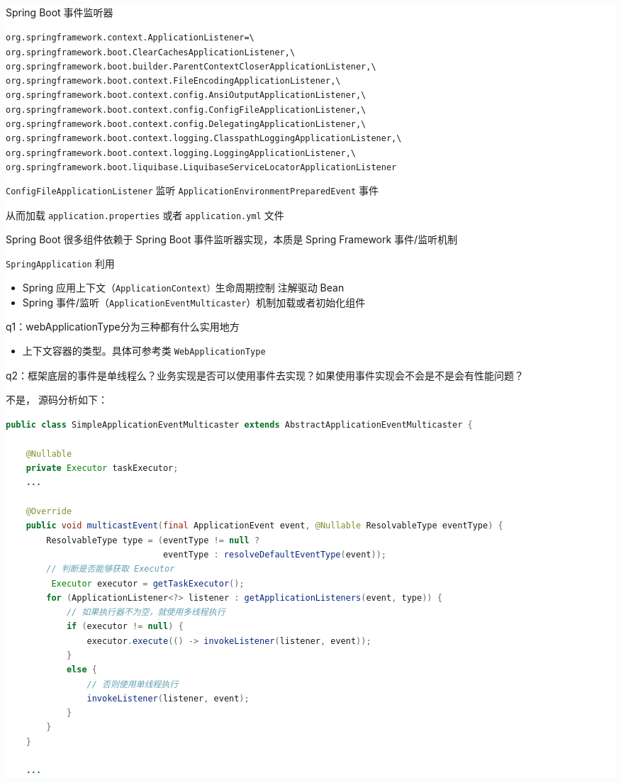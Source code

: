 

Spring Boot 事件监听器

```properties
org.springframework.context.ApplicationListener=\
org.springframework.boot.ClearCachesApplicationListener,\
org.springframework.boot.builder.ParentContextCloserApplicationListener,\
org.springframework.boot.context.FileEncodingApplicationListener,\
org.springframework.boot.context.config.AnsiOutputApplicationListener,\
org.springframework.boot.context.config.ConfigFileApplicationListener,\
org.springframework.boot.context.config.DelegatingApplicationListener,\
org.springframework.boot.context.logging.ClasspathLoggingApplicationListener,\
org.springframework.boot.context.logging.LoggingApplicationListener,\
org.springframework.boot.liquibase.LiquibaseServiceLocatorApplicationListener
```



`ConfigFileApplicationListener` 监听 `ApplicationEnvironmentPreparedEvent` 事件

从而加载 `application.properties` 或者 `application.yml` 文件



Spring Boot 很多组件依赖于 Spring Boot 事件监听器实现，本质是 Spring Framework 事件/监听机制





`SpringApplication` 利用

* Spring 应用上下文（`ApplicationContext）`生命周期控制 注解驱动 Bean 
* Spring 事件/监听（`ApplicationEventMulticaster`）机制加载或者初始化组件





q1：webApplicationType分为三种都有什么实用地方

- 上下文容器的类型。具体可参考类 `WebApplicationType`

  

 q2：框架底层的事件是单线程么？业务实现是否可以使用事件去实现？如果使用事件实现会不会是不是会有性能问题？ 

 不是， 源码分析如下：

```java
public class SimpleApplicationEventMulticaster extends AbstractApplicationEventMulticaster {

	@Nullable
	private Executor taskExecutor;
    ...
    
    @Override
	public void multicastEvent(final ApplicationEvent event, @Nullable ResolvableType eventType) {
		ResolvableType type = (eventType != null ? 
                               eventType : resolveDefaultEventType(event));
        // 判断是否能够获取 Executor
		 Executor executor = getTaskExecutor();
		for (ApplicationListener<?> listener : getApplicationListeners(event, type)) {
            // 如果执行器不为空，就使用多线程执行
			if (executor != null) {
				executor.execute(() -> invokeListener(listener, event));
			}
			else {
                // 否则使用单线程执行
				invokeListener(listener, event);
			}
		}
	}
    
    ...    
```